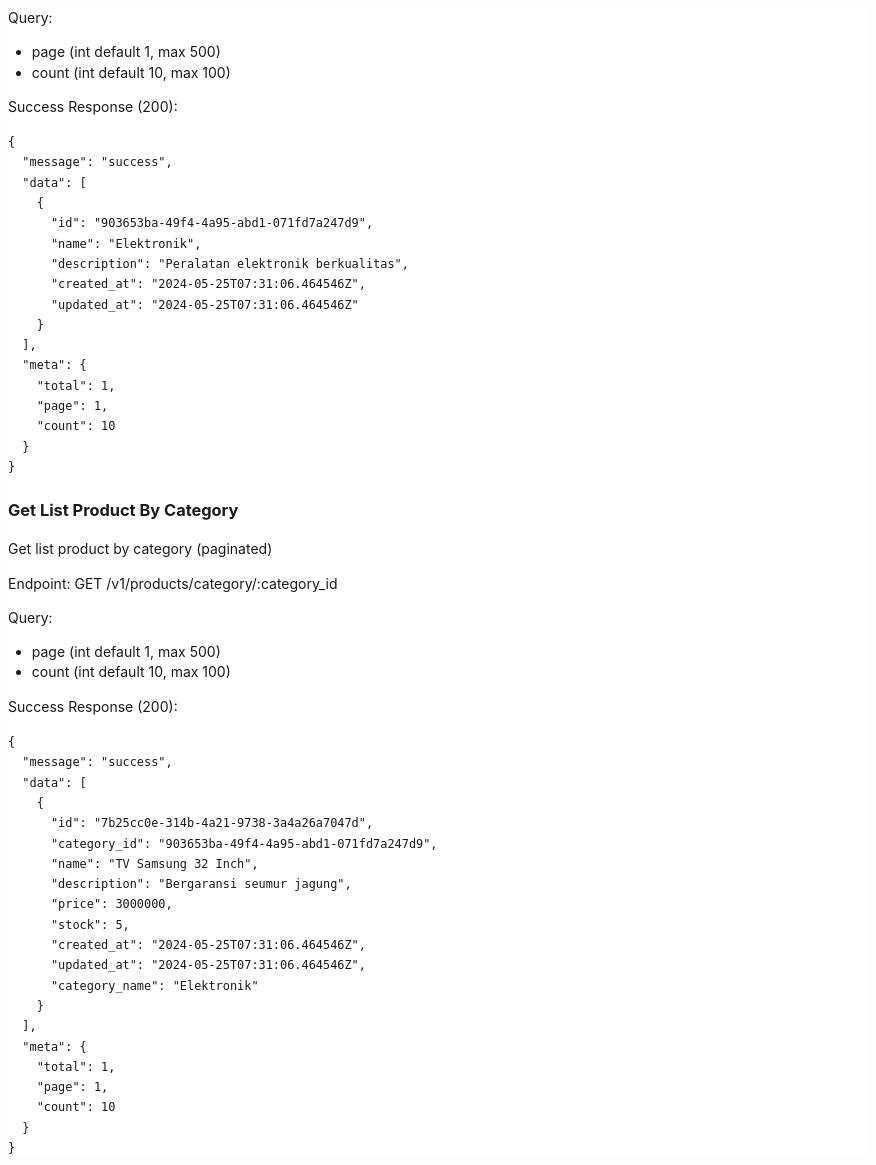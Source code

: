 Query:
- page (int default 1, max 500)
- count (int default 10, max 100)

Success Response (200):
```
{
  "message": "success",
  "data": [
    {
      "id": "903653ba-49f4-4a95-abd1-071fd7a247d9",
      "name": "Elektronik",
      "description": "Peralatan elektronik berkualitas",
      "created_at": "2024-05-25T07:31:06.464546Z",
      "updated_at": "2024-05-25T07:31:06.464546Z"
    }
  ],
  "meta": {
    "total": 1,
    "page": 1,
    "count": 10
  }
}
```


### Get List Product By Category

Get list product by category (paginated)

Endpoint: GET /v1/products/category/:category_id

Query:
- page (int default 1, max 500)
- count (int default 10, max 100)

Success Response (200):
```
{
  "message": "success",
  "data": [
    {
      "id": "7b25cc0e-314b-4a21-9738-3a4a26a7047d",
      "category_id": "903653ba-49f4-4a95-abd1-071fd7a247d9",
      "name": "TV Samsung 32 Inch",
      "description": "Bergaransi seumur jagung",
      "price": 3000000,
      "stock": 5,
      "created_at": "2024-05-25T07:31:06.464546Z",
      "updated_at": "2024-05-25T07:31:06.464546Z",
      "category_name": "Elektronik"
    }
  ],
  "meta": {
    "total": 1,
    "page": 1,
    "count": 10
  }
}
```
